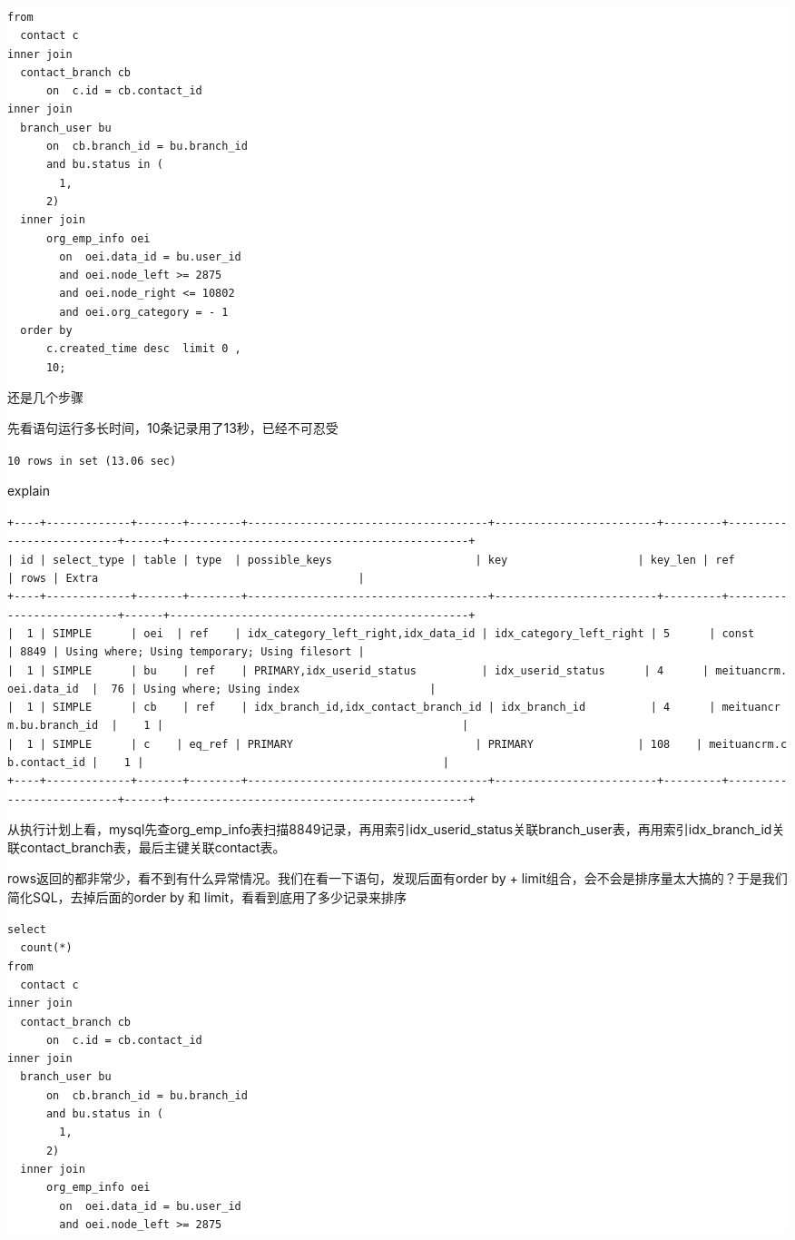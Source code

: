     from
      contact c
    inner join
      contact_branch cb
          on  c.id = cb.contact_id
    inner join
      branch_user bu
          on  cb.branch_id = bu.branch_id
          and bu.status in (
            1,
          2)
      inner join
          org_emp_info oei
            on  oei.data_id = bu.user_id
            and oei.node_left >= 2875
            and oei.node_right <= 10802
            and oei.org_category = - 1
      order by
          c.created_time desc  limit 0 ,
          10;

还是几个步骤

先看语句运行多长时间，10条记录用了13秒，已经不可忍受

    10 rows in set (13.06 sec)

explain

    +----+-------------+-------+--------+-------------------------------------+-------------------------+---------+--------------------------+------+----------------------------------------------+
    | id | select_type | table | type  | possible_keys                      | key                    | key_len | ref                      | rows | Extra                                        |
    +----+-------------+-------+--------+-------------------------------------+-------------------------+---------+--------------------------+------+----------------------------------------------+
    |  1 | SIMPLE      | oei  | ref    | idx_category_left_right,idx_data_id | idx_category_left_right | 5      | const                    | 8849 | Using where; Using temporary; Using filesort |
    |  1 | SIMPLE      | bu    | ref    | PRIMARY,idx_userid_status          | idx_userid_status      | 4      | meituancrm.oei.data_id  |  76 | Using where; Using index                    |
    |  1 | SIMPLE      | cb    | ref    | idx_branch_id,idx_contact_branch_id | idx_branch_id          | 4      | meituancrm.bu.branch_id  |    1 |                                              |
    |  1 | SIMPLE      | c    | eq_ref | PRIMARY                            | PRIMARY                | 108    | meituancrm.cb.contact_id |    1 |                                              |
    +----+-------------+-------+--------+-------------------------------------+-------------------------+---------+--------------------------+------+----------------------------------------------+

从执行计划上看，mysql先查org_emp_info表扫描8849记录，再用索引idx_userid_status关联branch_user表，再用索引idx_branch_id关联contact_branch表，最后主键关联contact表。

rows返回的都非常少，看不到有什么异常情况。我们在看一下语句，发现后面有order by + limit组合，会不会是排序量太大搞的？于是我们简化SQL，去掉后面的order by 和 limit，看看到底用了多少记录来排序

    select
      count(*)
    from
      contact c
    inner join
      contact_branch cb
          on  c.id = cb.contact_id
    inner join
      branch_user bu
          on  cb.branch_id = bu.branch_id
          and bu.status in (
            1,
          2)
      inner join
          org_emp_info oei
            on  oei.data_id = bu.user_id
            and oei.node_left >= 2875